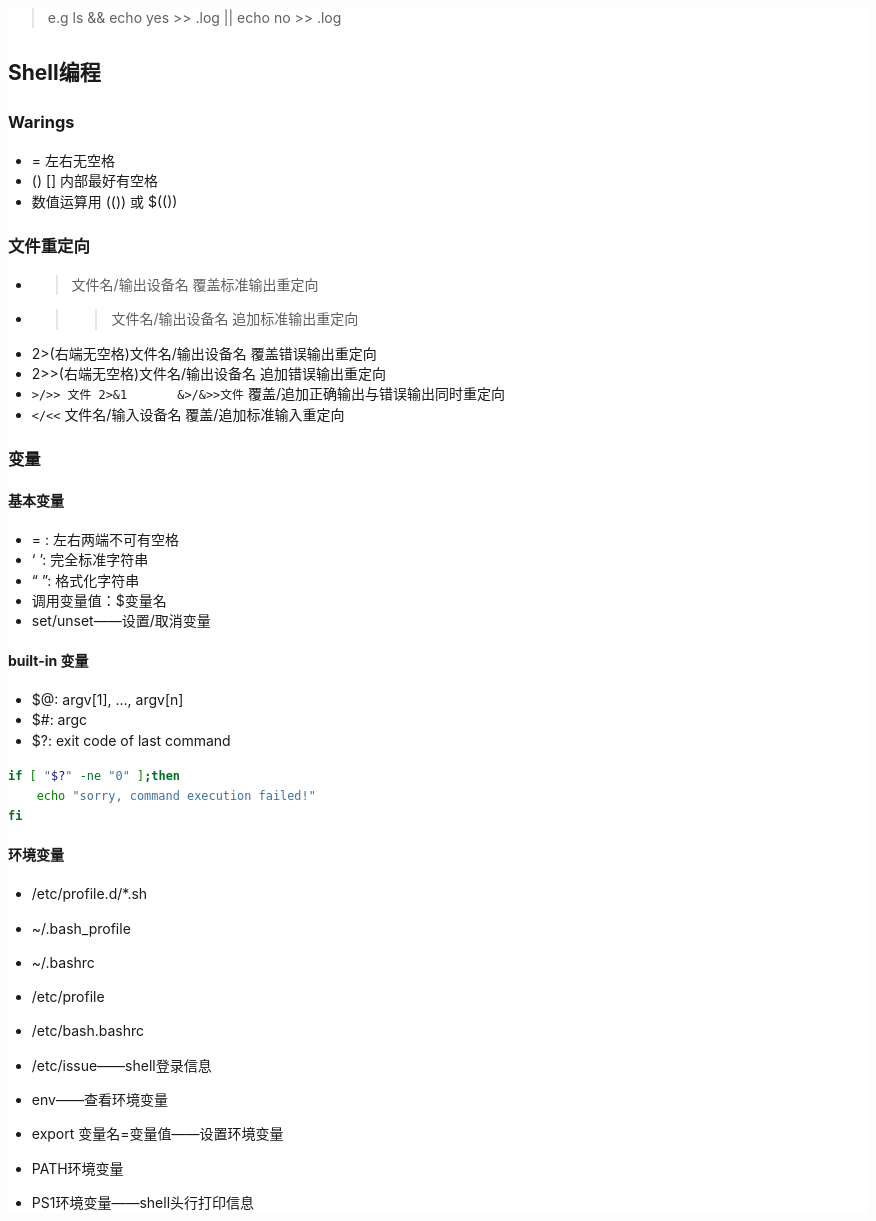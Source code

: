 > e.g ls && echo yes >> .log || echo no >> .log

## Shell编程

### Warings

*   = 左右无空格
*   () [] 内部最好有空格
*   数值运算用 (()) 或 $(())

### 文件重定向

-   > 文件名/输出设备名			    	覆盖标准输出重定向
-   >> 文件名/输出设备名				追加标准输出重定向
-   2>(右端无空格)文件名/输出设备名		覆盖错误输出重定向
-   2>>(右端无空格)文件名/输出设备名	追加错误输出重定向
-   `>/>> 文件 2>&1		&>/&>>文件`		覆盖/追加正确输出与错误输出同时重定向
-   `</<<` 文件名/输入设备名	        覆盖/追加标准输入重定向

### 变量

#### 基本变量

-   =  : 左右两端不可有空格
-   ‘ ’: 完全标准字符串
-   “ ”: 格式化字符串
-   调用变量值：$变量名
-   set/unset——设置/取消变量

#### built-in 变量

*   $@: argv[1], ..., argv[n]
*   $#: argc
*   $?: exit code of last command

```sh
if [ "$?" -ne "0" ];then
    echo "sorry, command execution failed!"
fi
```

#### 环境变量

-   /etc/profile.d/*.sh
-   ~/.bash_profile
-   ~/.bashrc
-   /etc/profile

-   /etc/bash.bashrc

-   /etc/issue——shell登录信息

-   env——查看环境变量
-   export 变量名=变量值——设置环境变量
-   PATH环境变量
-   PS1环境变量——shell头行打印信息
